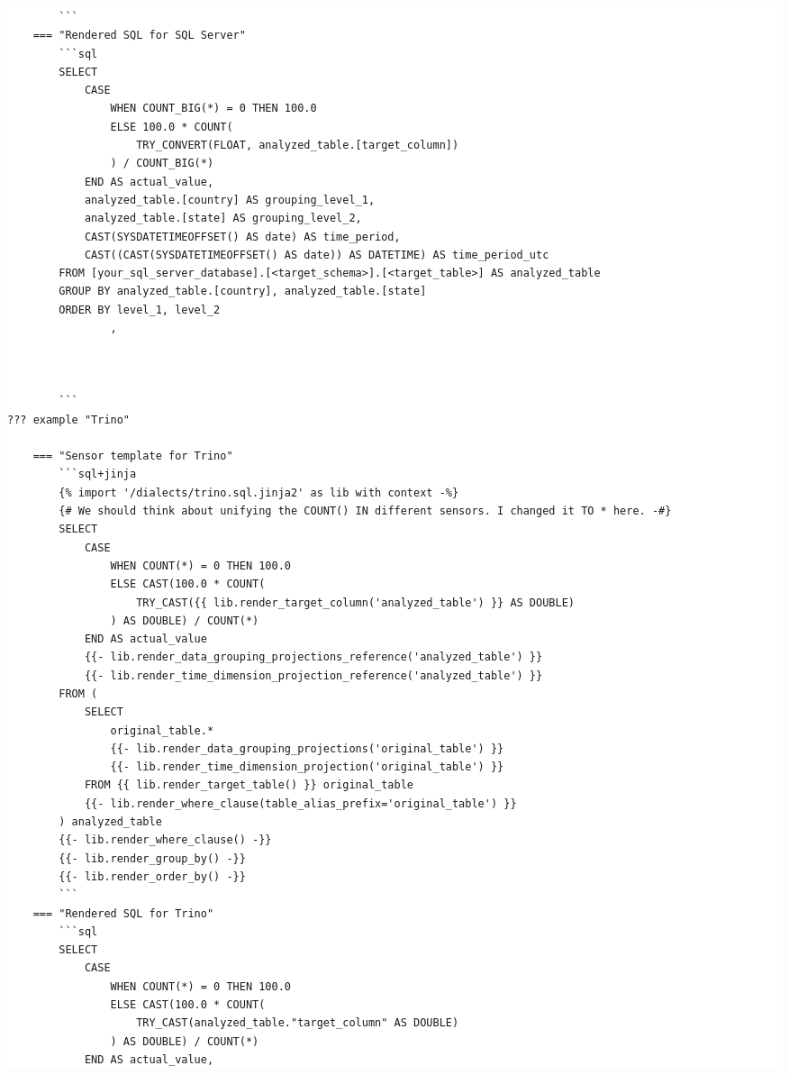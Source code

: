             ```
        === "Rendered SQL for SQL Server"
            ```sql
            SELECT
                CASE
                    WHEN COUNT_BIG(*) = 0 THEN 100.0
                    ELSE 100.0 * COUNT(
                        TRY_CONVERT(FLOAT, analyzed_table.[target_column])
                    ) / COUNT_BIG(*)
                END AS actual_value,
                analyzed_table.[country] AS grouping_level_1,
                analyzed_table.[state] AS grouping_level_2,
                CAST(SYSDATETIMEOFFSET() AS date) AS time_period,
                CAST((CAST(SYSDATETIMEOFFSET() AS date)) AS DATETIME) AS time_period_utc
            FROM [your_sql_server_database].[<target_schema>].[<target_table>] AS analyzed_table
            GROUP BY analyzed_table.[country], analyzed_table.[state]
            ORDER BY level_1, level_2
                    , 
                
            
                
            ```
    ??? example "Trino"

        === "Sensor template for Trino"
            ```sql+jinja
            {% import '/dialects/trino.sql.jinja2' as lib with context -%}
            {# We should think about unifying the COUNT() IN different sensors. I changed it TO * here. -#}
            SELECT
                CASE
                    WHEN COUNT(*) = 0 THEN 100.0
                    ELSE CAST(100.0 * COUNT(
                        TRY_CAST({{ lib.render_target_column('analyzed_table') }} AS DOUBLE)
                    ) AS DOUBLE) / COUNT(*)
                END AS actual_value
                {{- lib.render_data_grouping_projections_reference('analyzed_table') }}
                {{- lib.render_time_dimension_projection_reference('analyzed_table') }}
            FROM (
                SELECT
                    original_table.*
                    {{- lib.render_data_grouping_projections('original_table') }}
                    {{- lib.render_time_dimension_projection('original_table') }}
                FROM {{ lib.render_target_table() }} original_table
                {{- lib.render_where_clause(table_alias_prefix='original_table') }}
            ) analyzed_table
            {{- lib.render_where_clause() -}}
            {{- lib.render_group_by() -}}
            {{- lib.render_order_by() -}}
            ```
        === "Rendered SQL for Trino"
            ```sql
            SELECT
                CASE
                    WHEN COUNT(*) = 0 THEN 100.0
                    ELSE CAST(100.0 * COUNT(
                        TRY_CAST(analyzed_table."target_column" AS DOUBLE)
                    ) AS DOUBLE) / COUNT(*)
                END AS actual_value,
            
